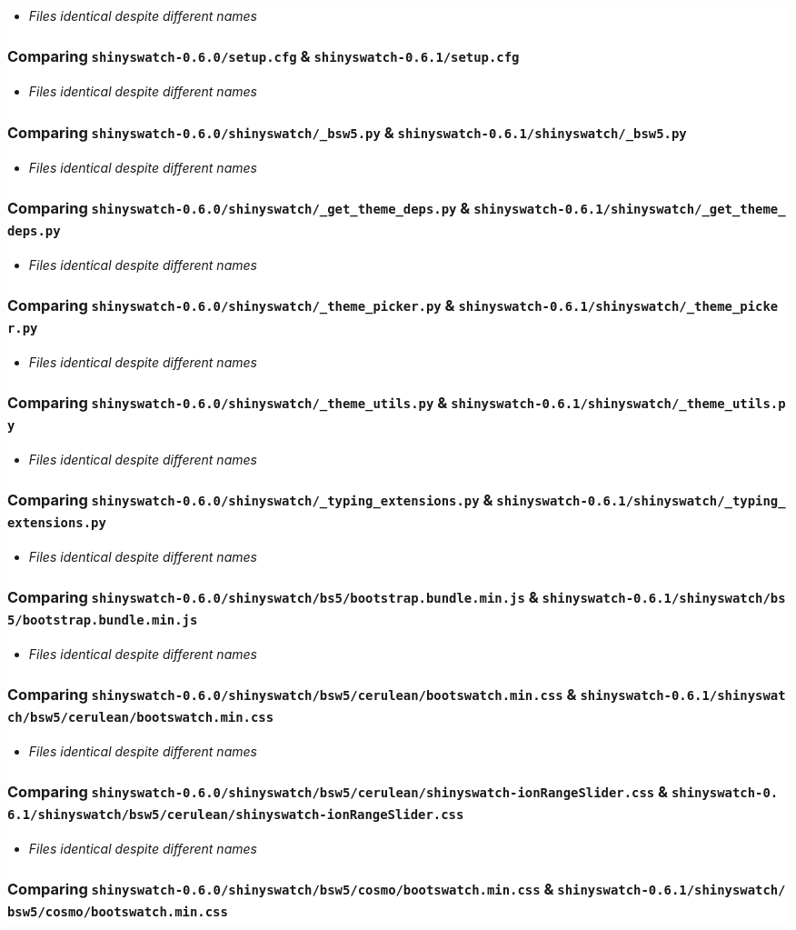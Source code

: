  * *Files identical despite different names*

### Comparing `shinyswatch-0.6.0/setup.cfg` & `shinyswatch-0.6.1/setup.cfg`

 * *Files identical despite different names*

### Comparing `shinyswatch-0.6.0/shinyswatch/_bsw5.py` & `shinyswatch-0.6.1/shinyswatch/_bsw5.py`

 * *Files identical despite different names*

### Comparing `shinyswatch-0.6.0/shinyswatch/_get_theme_deps.py` & `shinyswatch-0.6.1/shinyswatch/_get_theme_deps.py`

 * *Files identical despite different names*

### Comparing `shinyswatch-0.6.0/shinyswatch/_theme_picker.py` & `shinyswatch-0.6.1/shinyswatch/_theme_picker.py`

 * *Files identical despite different names*

### Comparing `shinyswatch-0.6.0/shinyswatch/_theme_utils.py` & `shinyswatch-0.6.1/shinyswatch/_theme_utils.py`

 * *Files identical despite different names*

### Comparing `shinyswatch-0.6.0/shinyswatch/_typing_extensions.py` & `shinyswatch-0.6.1/shinyswatch/_typing_extensions.py`

 * *Files identical despite different names*

### Comparing `shinyswatch-0.6.0/shinyswatch/bs5/bootstrap.bundle.min.js` & `shinyswatch-0.6.1/shinyswatch/bs5/bootstrap.bundle.min.js`

 * *Files identical despite different names*

### Comparing `shinyswatch-0.6.0/shinyswatch/bsw5/cerulean/bootswatch.min.css` & `shinyswatch-0.6.1/shinyswatch/bsw5/cerulean/bootswatch.min.css`

 * *Files identical despite different names*

### Comparing `shinyswatch-0.6.0/shinyswatch/bsw5/cerulean/shinyswatch-ionRangeSlider.css` & `shinyswatch-0.6.1/shinyswatch/bsw5/cerulean/shinyswatch-ionRangeSlider.css`

 * *Files identical despite different names*

### Comparing `shinyswatch-0.6.0/shinyswatch/bsw5/cosmo/bootswatch.min.css` & `shinyswatch-0.6.1/shinyswatch/bsw5/cosmo/bootswatch.min.css`
